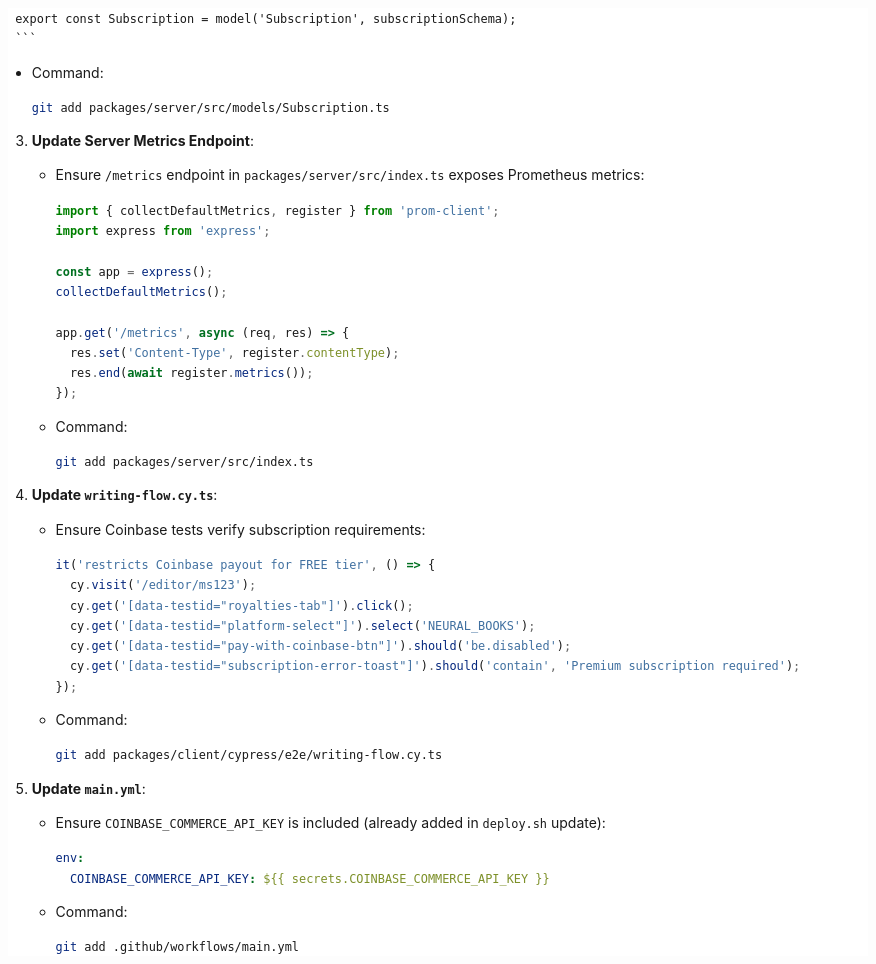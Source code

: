      export const Subscription = model('Subscription', subscriptionSchema);
     ```
   - Command:
     ```bash
     git add packages/server/src/models/Subscription.ts
     ```

3. **Update Server Metrics Endpoint**:
   - Ensure `/metrics` endpoint in `packages/server/src/index.ts` exposes Prometheus metrics:
     ```ts
     import { collectDefaultMetrics, register } from 'prom-client';
     import express from 'express';

     const app = express();
     collectDefaultMetrics();

     app.get('/metrics', async (req, res) => {
       res.set('Content-Type', register.contentType);
       res.end(await register.metrics());
     });
     ```
   - Command:
     ```bash
     git add packages/server/src/index.ts
     ```

4. **Update `writing-flow.cy.ts`**:
   - Ensure Coinbase tests verify subscription requirements:
     ```typescript
     it('restricts Coinbase payout for FREE tier', () => {
       cy.visit('/editor/ms123');
       cy.get('[data-testid="royalties-tab"]').click();
       cy.get('[data-testid="platform-select"]').select('NEURAL_BOOKS');
       cy.get('[data-testid="pay-with-coinbase-btn"]').should('be.disabled');
       cy.get('[data-testid="subscription-error-toast"]').should('contain', 'Premium subscription required');
     });
     ```
   - Command:
     ```bash
     git add packages/client/cypress/e2e/writing-flow.cy.ts
     ```

5. **Update `main.yml`**:
   - Ensure `COINBASE_COMMERCE_API_KEY` is included (already added in `deploy.sh` update):
     ```yaml
     env:
       COINBASE_COMMERCE_API_KEY: ${{ secrets.COINBASE_COMMERCE_API_KEY }}
     ```
   - Command:
     ```bash
     git add .github/workflows/main.yml
     ```
